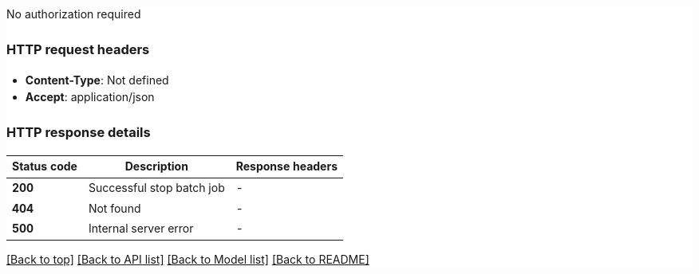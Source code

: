 No authorization required

### HTTP request headers

 - **Content-Type**: Not defined
 - **Accept**: application/json


### HTTP response details
| Status code | Description | Response headers |
|-------------|-------------|------------------|
| **200** | Successful stop batch job |  -  |
| **404** | Not found |  -  |
| **500** | Internal server error |  -  |

[[Back to top]](#) [[Back to API list]](../README.md#documentation-for-api-endpoints) [[Back to Model list]](../README.md#documentation-for-models) [[Back to README]](../README.md)

